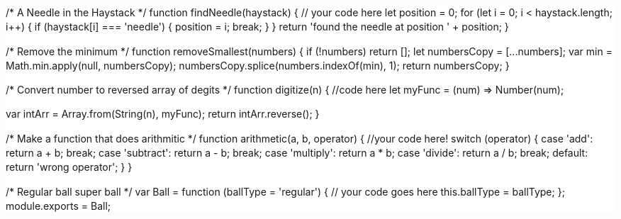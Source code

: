 /* A Needle in the Haystack */
function findNeedle(haystack) {
  // your code here
  let position = 0;
  for (let i = 0; i < haystack.length; i++) {
    if (haystack[i] === 'needle') {
      position = i;
      break;
    }
  }
  return 'found the needle at position ' + position;
}

/* Remove the minimum */
function removeSmallest(numbers) {
  if (!numbers) return [];
  let numbersCopy = [...numbers];
  var min = Math.min.apply(null, numbersCopy);
  numbersCopy.splice(numbers.indexOf(min), 1);
  return numbersCopy;
}

/* Convert number to reversed array of degits */
function digitize(n) {
  //code here
  let myFunc = (num) => Number(num);

  var intArr = Array.from(String(n), myFunc);
  return intArr.reverse();
}

/* Make a function that does arithmitic */
function arithmetic(a, b, operator) {
  //your code here!
  switch (operator) {
    case 'add':
      return a + b;
      break;
    case 'subtract':
      return a - b;
      break;
    case 'multiply':
      return a * b;
    case 'divide':
      return a / b;
      break;
    default:
      return 'wrong operator';
  }
}

/* Regular ball super ball */
var Ball = function (ballType = 'regular') {
  // your code goes here
  this.ballType = ballType;
};
module.exports = Ball;
